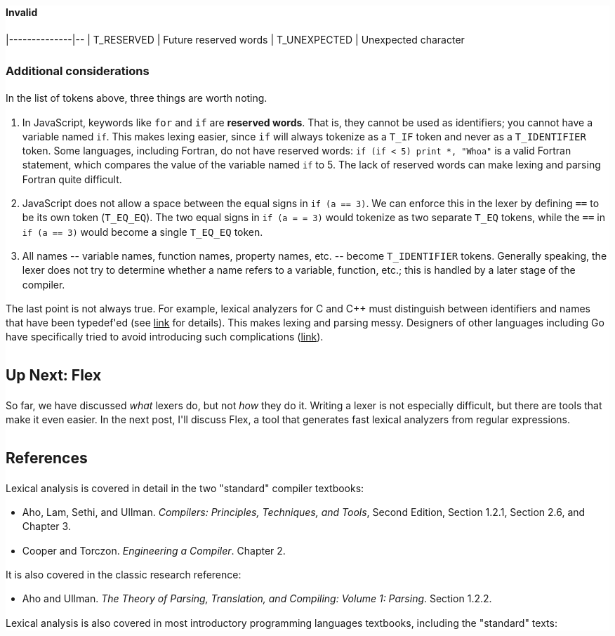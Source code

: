 #### Invalid

  |--------------|--
  | T_RESERVED   | Future reserved words
  | T_UNEXPECTED | Unexpected character

### Additional considerations

In the list of tokens above, three things are worth noting.

1. In JavaScript, keywords like <tt>for</tt> and <tt>if</tt> are **reserved words**.  That is, they cannot be used as identifiers; you cannot have a variable named `if`.  This makes lexing easier, since <tt>if</tt> will always tokenize as a <tt>T_IF</tt> token and never as a <tt>T_IDENTIFIER</tt> token.  Some languages, including Fortran, do not have reserved words: `if (if < 5) print *, "Whoa"` is a valid Fortran statement, which compares the value of the variable named `if` to 5.  The lack of reserved words can make lexing and parsing Fortran quite difficult.

2. JavaScript does not allow a space between the equal signs in `if (a == 3)`.  We can enforce this in the lexer by defining <tt>==</tt> to be its own token (<tt>T_EQ_EQ</tt>).  The two equal signs in `if (a = = 3)` would tokenize as two separate <tt>T_EQ</tt> tokens, while the <tt>==</tt> in `if (a == 3)` would become a single <tt>T_EQ_EQ</tt> token.

3. All names -- variable names, function names, property names, etc. -- become <tt>T_IDENTIFIER</tt> tokens.  Generally speaking, the lexer does not try to determine whether a name refers to a variable, function, etc.; this is handled by a later stage of the compiler.

The last point is not always true.  For example, lexical analyzers for C and C++ must distinguish between identifiers and names that have been typedef'ed (see [link](https://pdos.csail.mit.edu/archive/l/c/roskind.html) for details).  This makes lexing and parsing messy.  Designers of other languages including Go have specifically tried to avoid introducing such complications ([link](https://talks.golang.org/2012/splash.article)).

## Up Next: Flex

So far, we have discussed *what* lexers do, but not *how* they do it.  Writing a lexer is not especially difficult, but there are tools that make it even easier.  In the next post, I'll discuss Flex, a tool that generates fast lexical analyzers from regular expressions.

## References

Lexical analysis is covered in detail in the two "standard" compiler textbooks:

* Aho, Lam, Sethi, and Ullman.  _Compilers: Principles, Techniques, and Tools_, Second Edition, Section 1.2.1, Section 2.6, and Chapter 3.

* Cooper and Torczon.  _Engineering a Compiler_.  Chapter 2.

It is also covered in the classic research reference:

* Aho and Ullman.  _The Theory of Parsing, Translation, and Compiling: Volume 1: Parsing_.  Section 1.2.2.

Lexical analysis is also covered in most introductory programming languages textbooks, including the "standard" texts:
